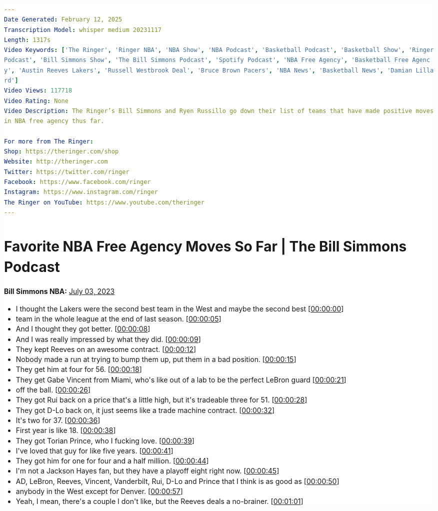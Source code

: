 ```yaml
---
Date Generated: February 12, 2025
Transcription Model: whisper medium 20231117
Length: 1317s
Video Keywords: ['The Ringer', 'Ringer NBA', 'NBA Show', 'NBA Podcast', 'Basketball Podcast', 'Basketball Show', 'Ringer Podcast', 'Bill Simmons Show', 'The Bill Simmons Podcast', 'Spotify Podcast', 'NBA Free Agency', 'Basketball Free Agency', 'Austin Reeves Lakers', 'Russell Westbrook Deal', 'Bruce Brown Pacers', 'NBA News', 'Basketball News', 'Damian Lillard']
Video Views: 117718
Video Rating: None
Video Description: The Ringer’s Bill Simmons and Ryen Russillo go down their list of teams that have made positive moves in NBA free agency thus far.

For more from The Ringer:
Shop: https://theringer.com/shop
Website: http://theringer.com
Twitter: https://twitter.com/ringer
Facebook: https://www.facebook.com/ringer
Instagram: https://www.instagram.com/ringer
The Ringer on YouTube: https://www.youtube.com/theringer
---
```


# Favorite NBA Free Agency Moves So Far | The Bill Simmons Podcast
**Bill Simmons NBA:** [July 03, 2023](https://www.youtube.com/watch?v=jETV48ZHsY8)
*  I thought the Lakers were the second best team in the West and maybe the second best [[00:00:00](https://www.youtube.com/watch?v=jETV48ZHsY8&t=0.0s)]
*  team in the whole league at the end of last season. [[00:00:05](https://www.youtube.com/watch?v=jETV48ZHsY8&t=5.0s)]
*  And I thought they got better. [[00:00:08](https://www.youtube.com/watch?v=jETV48ZHsY8&t=8.42s)]
*  And I was really impressed by what they did. [[00:00:09](https://www.youtube.com/watch?v=jETV48ZHsY8&t=9.86s)]
*  They kept Reeves on an awesome contract. [[00:00:12](https://www.youtube.com/watch?v=jETV48ZHsY8&t=12.56s)]
*  Nobody made a run at trying to bump them up, put them in a bad position. [[00:00:15](https://www.youtube.com/watch?v=jETV48ZHsY8&t=15.66s)]
*  They get him at four for 56. [[00:00:18](https://www.youtube.com/watch?v=jETV48ZHsY8&t=18.88s)]
*  They get Gabe Vincent from Miami, who's like out of a lab to be the perfect LeBron guard [[00:00:21](https://www.youtube.com/watch?v=jETV48ZHsY8&t=21.16s)]
*  off the ball. [[00:00:26](https://www.youtube.com/watch?v=jETV48ZHsY8&t=26.2s)]
*  They got Rui back on a price that's a little high, but it's tradeable three for 51. [[00:00:28](https://www.youtube.com/watch?v=jETV48ZHsY8&t=28.44s)]
*  They got D-Lo back on, it just seems like a trade machine contract. [[00:00:32](https://www.youtube.com/watch?v=jETV48ZHsY8&t=32.800000000000004s)]
*  It's two for 37. [[00:00:36](https://www.youtube.com/watch?v=jETV48ZHsY8&t=36.24s)]
*  First year is like 18. [[00:00:38](https://www.youtube.com/watch?v=jETV48ZHsY8&t=38.04s)]
*  They got Torian Prince, who I fucking love. [[00:00:39](https://www.youtube.com/watch?v=jETV48ZHsY8&t=39.8s)]
*  I've loved that guy for like five years. [[00:00:41](https://www.youtube.com/watch?v=jETV48ZHsY8&t=41.72s)]
*  They got him for one for four and a half million. [[00:00:44](https://www.youtube.com/watch?v=jETV48ZHsY8&t=44.08s)]
*  I'm not a Jackson Hayes fan, but they have a playoff eight right now. [[00:00:45](https://www.youtube.com/watch?v=jETV48ZHsY8&t=45.760000000000005s)]
*  AD, LeBron, Reeves, Vincent, Vanderbilt, Rui, D-Lo and Prince that I think is as good as [[00:00:50](https://www.youtube.com/watch?v=jETV48ZHsY8&t=50.56s)]
*  anybody in the West except for Denver. [[00:00:57](https://www.youtube.com/watch?v=jETV48ZHsY8&t=57.84s)]
*  Yeah, I mean, there's a couple I don't like, but the Reeves deals a no-brainer. [[00:01:01](https://www.youtube.com/watch?v=jETV48ZHsY8&t=61.32s)]